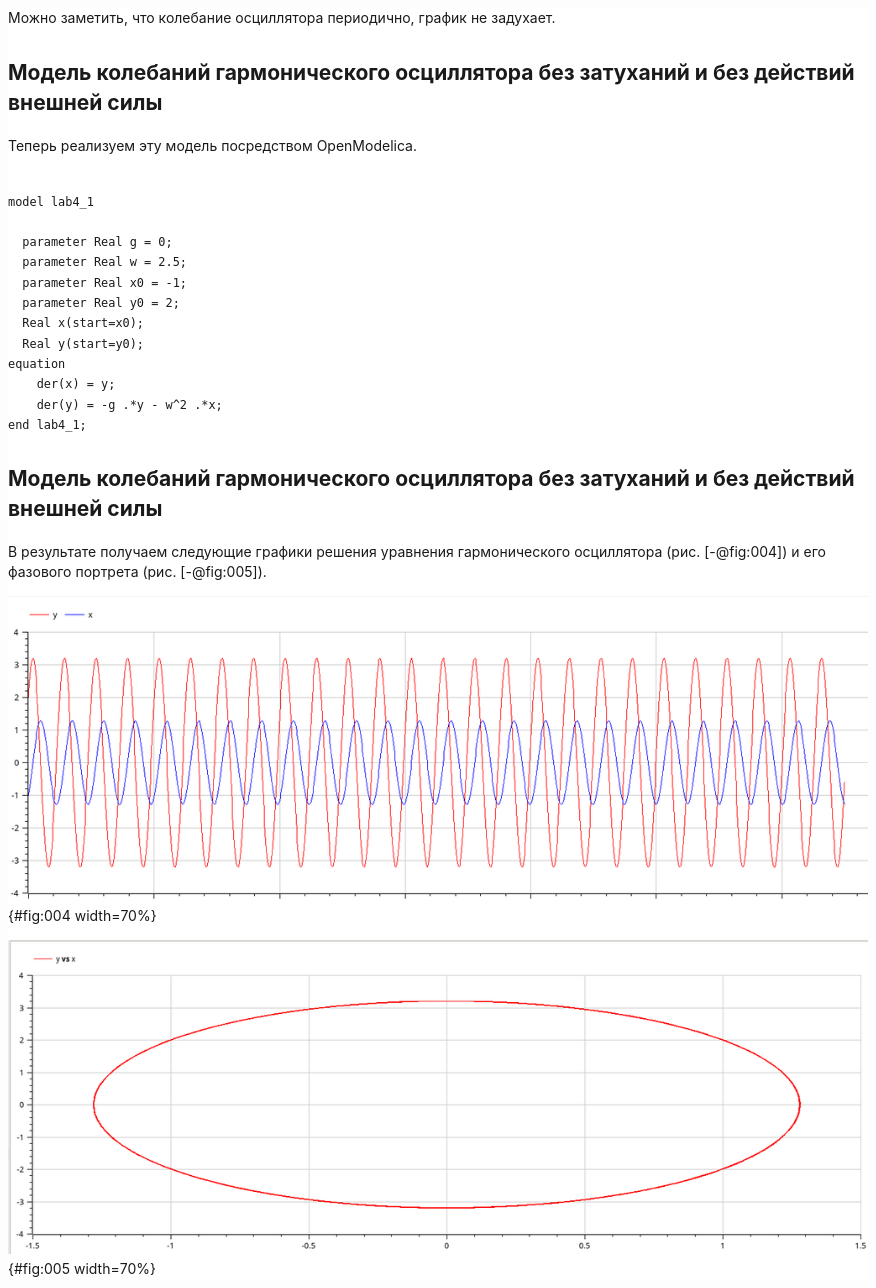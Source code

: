 Можно заметить, что колебание осциллятора периодично, график не задухает.

## Модель колебаний гармонического осциллятора без затуханий и без действий внешней силы

Теперь реализуем эту модель посредством OpenModelica.

```modelica

model lab4_1

  parameter Real g = 0;
  parameter Real w = 2.5;
  parameter Real x0 = -1;
  parameter Real y0 = 2;
  Real x(start=x0);
  Real y(start=y0);
equation
    der(x) = y;
    der(y) = -g .*y - w^2 .*x;
end lab4_1;
```
## Модель колебаний гармонического осциллятора без затуханий и без действий внешней силы
В результате получаем следующие графики решения уравнения гармонического осциллятора (рис. [-@fig:004]) и его фазового портрета (рис. [-@fig:005]).

![График 1](image/7.PNG){#fig:004 width=70%}

![График 2](image/8.PNG){#fig:005 width=70%}
